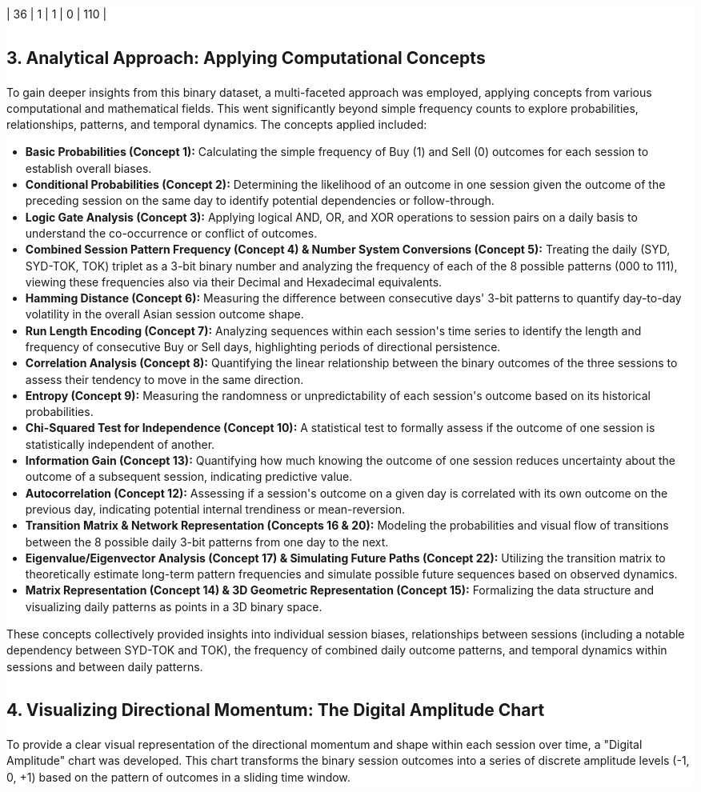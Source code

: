 | 36  | 1   | 1   | 0   | 110   |

## 3. Analytical Approach: Applying Computational Concepts

To gain deeper insights from this binary dataset, a multi-faceted approach was employed, applying concepts from various computational and mathematical fields. This went significantly beyond simple frequency counts to explore probabilities, relationships, patterns, and temporal dynamics. The concepts applied included:

* **Basic Probabilities (Concept 1):** Calculating the simple frequency of Buy (1) and Sell (0) outcomes for each session to establish overall biases.
* **Conditional Probabilities (Concept 2):** Determining the likelihood of an outcome in one session given the outcome of the preceding session on the same day to identify potential dependencies or follow-through.
* **Logic Gate Analysis (Concept 3):** Applying logical AND, OR, and XOR operations to session pairs on a daily basis to understand the co-occurrence or conflict of outcomes.
* **Combined Session Pattern Frequency (Concept 4) & Number System Conversions (Concept 5):** Treating the daily (SYD, SYD-TOK, TOK) triplet as a 3-bit binary number and analyzing the frequency of each of the 8 possible patterns (000 to 111), viewing these frequencies also via their Decimal and Hexadecimal equivalents.
* **Hamming Distance (Concept 6):** Measuring the difference between consecutive days' 3-bit patterns to quantify day-to-day volatility in the overall Asian session outcome shape.
* **Run Length Encoding (Concept 7):** Analyzing sequences within each session's time series to identify the length and frequency of consecutive Buy or Sell days, highlighting periods of directional persistence.
* **Correlation Analysis (Concept 8):** Quantifying the linear relationship between the binary outcomes of the three sessions to assess their tendency to move in the same direction.
* **Entropy (Concept 9):** Measuring the randomness or unpredictability of each session's outcome based on its historical probabilities.
* **Chi-Squared Test for Independence (Concept 10):** A statistical test to formally assess if the outcome of one session is statistically independent of another.
* **Information Gain (Concept 13):** Quantifying how much knowing the outcome of one session reduces uncertainty about the outcome of a subsequent session, indicating predictive value.
* **Autocorrelation (Concept 12):** Assessing if a session's outcome on a given day is correlated with its own outcome on the previous day, indicating potential internal trendiness or mean-reversion.
* **Transition Matrix & Network Representation (Concepts 16 & 20):** Modeling the probabilities and visual flow of transitions between the 8 possible daily 3-bit patterns from one day to the next.
* **Eigenvalue/Eigenvector Analysis (Concept 17) & Simulating Future Paths (Concept 22):** Utilizing the transition matrix to theoretically estimate long-term pattern frequencies and simulate possible future sequences based on observed dynamics.
* **Matrix Representation (Concept 14) & 3D Geometric Representation (Concept 15):** Formalizing the data structure and visualizing daily patterns as points in a 3D binary space.

These concepts collectively provided insights into individual session biases, relationships between sessions (including a notable dependency between SYD-TOK and TOK), the frequency of combined daily outcome patterns, and temporal dynamics within sessions and between daily patterns.

## 4. Visualizing Directional Momentum: The Digital Amplitude Chart

To provide a clear visual representation of the directional momentum and shape within each session over time, a "Digital Amplitude" chart was developed. This chart transforms the binary session outcomes into a series of discrete amplitude levels (-1, 0, +1) based on the pattern of outcomes in a sliding time window.
